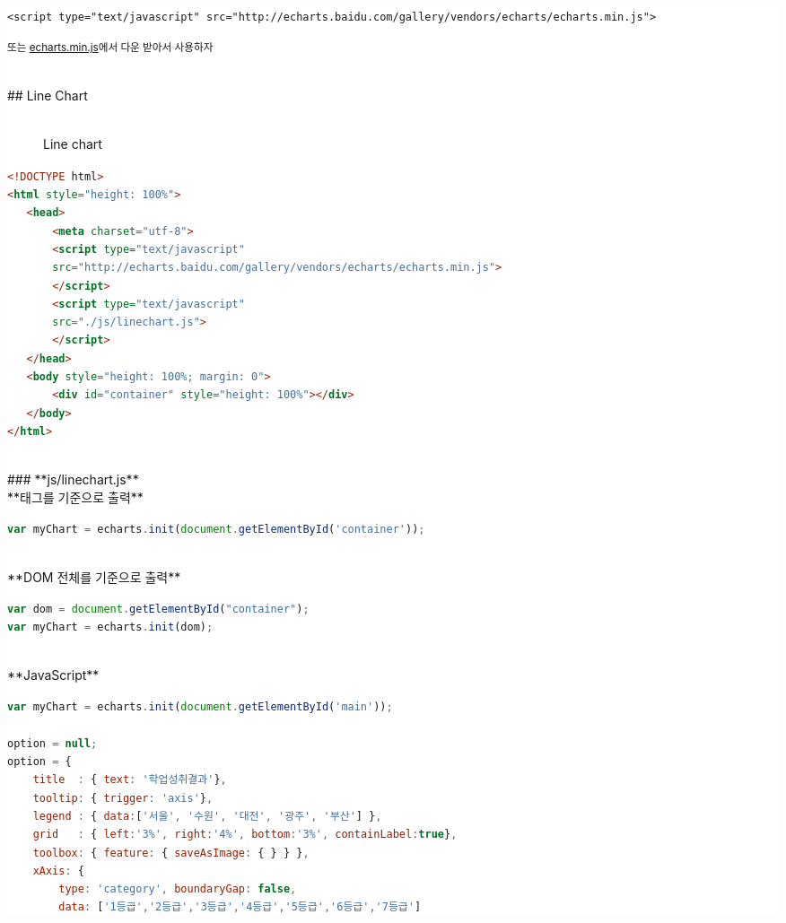 `<script type="text/javascript" src="http://echarts.baidu.com/gallery/vendors/echarts/echarts.min.js">`<br>

<small>또는 [echarts.min.js](https://ecomfe.github.io/echarts-doc/public/en/download.html)에서 다운 받아서 사용하자</small>


<br>
## Line Chart

<figure class="align-center">
  <img src="{{ site.url }}{{ site.baseurl }}/assets/images/chartjs/line-echart.png" alt="">
  <figcaption>Line chart</figcaption>
</figure> 


```html
<!DOCTYPE html>
<html style="height: 100%">
   <head>
       <meta charset="utf-8">
       <script type="text/javascript" 
       src="http://echarts.baidu.com/gallery/vendors/echarts/echarts.min.js">
       </script>
       <script type="text/javascript" 
       src="./js/linechart.js">
       </script>
   </head>
   <body style="height: 100%; margin: 0">
       <div id="container" style="height: 100%"></div>
   </body>
</html>
```

<br>
### **js/linechart.js**

<br>
**태그를 기준으로 출력**

```javascript
var myChart = echarts.init(document.getElementById('container'));
```

<br>
**DOM 전체를 기준으로 출력**

```javascript
var dom = document.getElementById("container");
var myChart = echarts.init(dom);
```

<br>
**JavaScript**

```javascript
var myChart = echarts.init(document.getElementById('main'));

option = null;
option = {
    title  : { text: '학업성취결과'},
    tooltip: { trigger: 'axis'},
    legend : { data:['서울', '수원', '대전', '광주', '부산'] },
    grid   : { left:'3%', right:'4%', bottom:'3%', containLabel:true},
    toolbox: { feature: { saveAsImage: { } } },
    xAxis: { 
        type: 'category', boundaryGap: false,
        data: ['1등급','2등급','3등급','4등급','5등급','6등급','7등급']
```